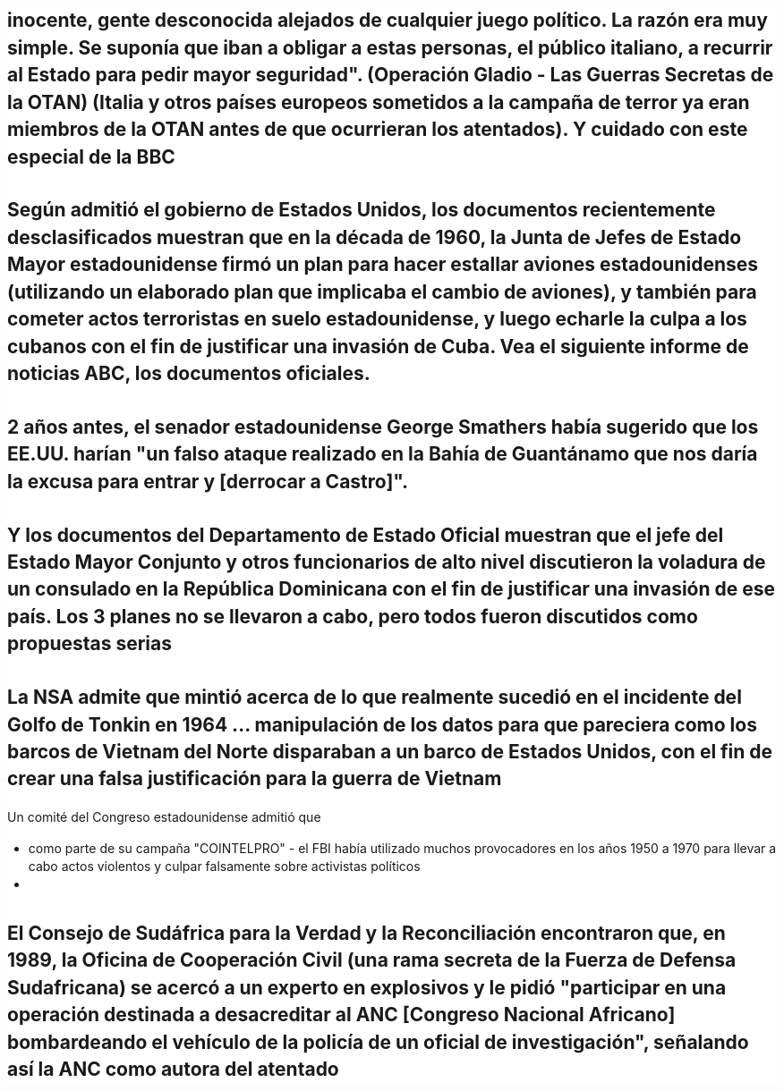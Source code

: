 inocente, gente desconocida alejados de cualquier juego
político. La razón era muy simple. Se suponía que iban a
obligar a estas personas, el público italiano, a recurrir al
Estado para pedir mayor seguridad".
(Operación
Gladio - Las Guerras Secretas de la OTAN)
(Italia y otros países europeos sometidos a la campaña de
terror ya eran miembros de la OTAN antes de que ocurrieran
los atentados). Y cuidado con este
especial de la BBC
-
Según
admitió el gobierno de Estados Unidos, los documentos
recientemente desclasificados muestran que en la década de
1960, la Junta de Jefes de Estado Mayor estadounidense firmó
un plan para hacer estallar aviones estadounidenses (utilizando
un elaborado plan que implicaba el cambio de aviones), y
también para cometer actos terroristas en suelo
estadounidense, y luego echarle la culpa a los
cubanos con el fin de justificar una invasión de Cuba.
Vea
el siguiente informe
de noticias ABC, los
documentos oficiales.
-
2 años
antes, el senador estadounidense George Smathers había sugerido que
los EE.UU. harían "un falso ataque realizado en la Bahía de
Guantánamo que nos daría la excusa para entrar y [derrocar a
Castro]".
-
Y los
documentos del Departamento de Estado Oficial muestran que
el jefe del Estado Mayor Conjunto y otros funcionarios de
alto nivel discutieron la
voladura de un consulado en la República Dominicana con el
fin de justificar una invasión de ese país. Los 3 planes no
se llevaron a cabo, pero todos fueron discutidos como
propuestas serias
-
La NSA admite que mintió acerca
de lo que realmente sucedió en el incidente
del Golfo de Tonkin en 1964 ... manipulación de los
datos para que pareciera como los barcos de Vietnam del
Norte disparaban a un barco de Estados Unidos, con el fin de
crear una falsa justificación para la guerra de Vietnam
-
Un
comité del Congreso estadounidense admitió que
- como parte de su campaña "COINTELPRO" - el FBI había
utilizado muchos provocadores en los años 1950 a 1970 para
llevar a cabo actos violentos y culpar falsamente sobre
activistas políticos
-
El
Consejo de Sudáfrica para la Verdad y la Reconciliación encontraron que,
en 1989, la Oficina de Cooperación Civil (una rama secreta
de la Fuerza de Defensa Sudafricana) se acercó a un experto
en explosivos y le pidió "participar en una operación
destinada a desacreditar al ANC [Congreso Nacional Africano]
bombardeando el vehículo de la policía de un oficial de
investigación", señalando así la ANC como autora del
atentado
-